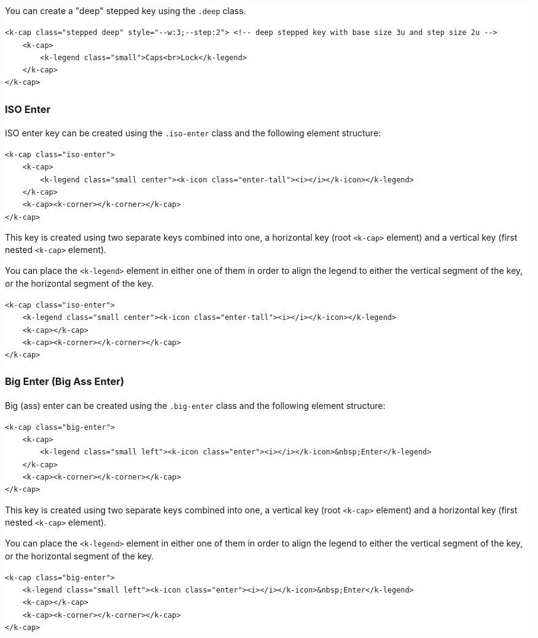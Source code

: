 You can create a "deep" stepped key using the `.deep` class.
```
<k-cap class="stepped deep" style="--w:3;--step:2"> <!-- deep stepped key with base size 3u and step size 2u -->
	<k-cap>
		<k-legend class="small">Caps<br>Lock</k-legend>
	</k-cap>
</k-cap>
```
### ISO Enter

ISO enter key can be created using the `.iso-enter` class and the following element structure:
```
<k-cap class="iso-enter">
	<k-cap>
		<k-legend class="small center"><k-icon class="enter-tall"><i></i></k-icon></k-legend>
	</k-cap>
	<k-cap><k-corner></k-corner></k-cap>
</k-cap>
```
This key is created using two separate keys combined into one, a horizontal key (root `<k-cap>` element) and a vertical key (first nested `<k-cap>` element).

You can place the `<k-legend>` element in either one of them in order to align the legend to either the vertical segment of the key, or the horizontal segment of the key.
```
<k-cap class="iso-enter">
	<k-legend class="small center"><k-icon class="enter-tall"><i></i></k-icon></k-legend>
	<k-cap></k-cap>
	<k-cap><k-corner></k-corner></k-cap>
</k-cap>
```

### Big Enter (Big Ass Enter)

Big (ass) enter can be created using the `.big-enter` class and the following element structure:
```
<k-cap class="big-enter">
	<k-cap>
		<k-legend class="small left"><k-icon class="enter"><i></i></k-icon>&nbsp;Enter</k-legend>
	</k-cap>
	<k-cap><k-corner></k-corner></k-cap>
</k-cap>
```
This key is created using two separate keys combined into one, a vertical key (root `<k-cap>` element) and a horizontal key (first nested `<k-cap>` element).

You can place the `<k-legend>` element in either one of them in order to align the legend to either the vertical segment of the key, or the horizontal segment of the key.
```
<k-cap class="big-enter">
	<k-legend class="small left"><k-icon class="enter"><i></i></k-icon>&nbsp;Enter</k-legend>
	<k-cap></k-cap>
	<k-cap><k-corner></k-corner></k-cap>
</k-cap>
```
